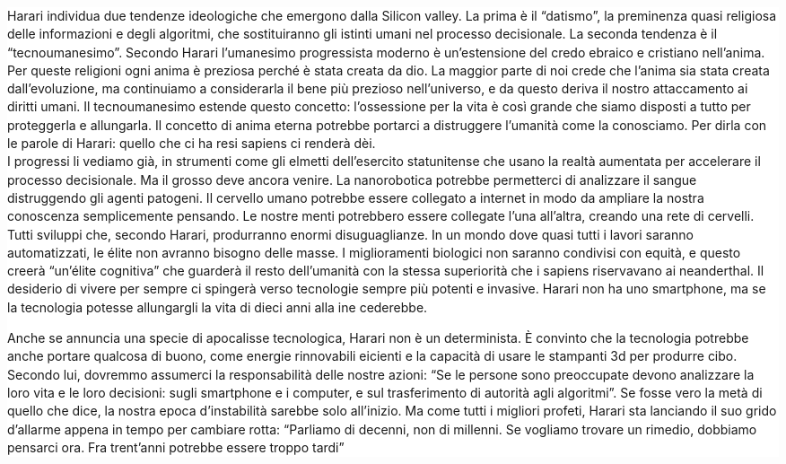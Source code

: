 Harari individua due tendenze ideologiche che emergono dalla Silicon valley. La prima è il “datismo”, la preminenza quasi religiosa delle informazioni e degli algoritmi, che sostituiranno gli istinti umani nel processo decisionale.  La seconda tendenza è il “tecnoumanesimo”. Secondo Harari l’umanesimo progressista moderno è un’estensione del credo ebraico e cristiano nell’anima. Per queste religioni ogni anima è preziosa perché è stata creata da dio. La maggior parte di noi crede che l’anima sia stata creata dall’evoluzione, ma continuiamo a considerarla il bene più prezioso nell’universo, e da questo deriva il nostro attaccamento ai diritti umani. Il tecnoumanesimo estende questo concetto: l’ossessione per la vita è così grande che siamo disposti a tutto per proteggerla e allungarla.
Il concetto di anima eterna potrebbe portarci a distruggere l’umanità come la conosciamo. Per dirla con le parole di Harari: quello che ci ha resi sapiens ci renderà dèi.  
I progressi li vediamo già, in strumenti come gli elmetti dell’esercito statunitense che usano la realtà aumentata per accelerare il processo decisionale. Ma il grosso deve ancora venire. La nanorobotica potrebbe permetterci di analizzare il sangue distruggendo gli agenti patogeni.  Il cervello umano potrebbe essere collegato a internet in modo da ampliare la nostra conoscenza semplicemente pensando.  Le nostre menti potrebbero essere collegate l’una all’altra, creando una rete di cervelli. Tutti sviluppi che, secondo Harari, produrranno enormi disuguaglianze. In un mondo dove quasi tutti i lavori saranno automatizzati, le élite non avranno bisogno delle masse. I miglioramenti biologici non saranno condivisi con equità, e questo creerà “un’élite cognitiva” che guarderà il resto dell’umanità con la stessa superiorità che i sapiens riservavano ai neanderthal.  Il desiderio di vivere per sempre ci spingerà verso tecnologie sempre più potenti e invasive. Harari non ha uno smartphone, ma se la tecnologia potesse allungargli la vita di dieci anni alla ine cederebbe.

Anche se annuncia una specie di apocalisse tecnologica, Harari non è un determinista. È convinto che la tecnologia potrebbe anche portare qualcosa di buono, come energie rinnovabili eicienti e la capacità di usare le stampanti 3d per produrre cibo.  Secondo lui, dovremmo assumerci la responsabilità delle nostre azioni: “Se le persone sono preoccupate devono analizzare la loro vita e le loro decisioni: sugli smartphone e i computer, e sul trasferimento di autorità agli algoritmi”.
Se fosse vero la metà di quello che dice, la nostra epoca d’instabilità sarebbe solo all’inizio. Ma come tutti i migliori profeti, Harari sta lanciando il suo grido d’allarme appena in tempo per cambiare rotta: “Parliamo di decenni, non di millenni. Se vogliamo trovare un rimedio, dobbiamo pensarci ora. Fra trent’anni potrebbe essere troppo tardi”
